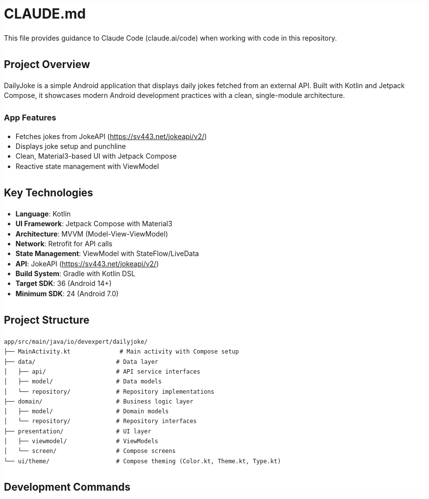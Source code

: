 # CLAUDE.md

This file provides guidance to Claude Code (claude.ai/code) when working with code in this repository.

## Project Overview

DailyJoke is a simple Android application that displays daily jokes fetched from an external API. Built with Kotlin and Jetpack Compose, it showcases modern Android development practices with a clean, single-module architecture.

### App Features
- Fetches jokes from JokeAPI (https://sv443.net/jokeapi/v2/)
- Displays joke setup and punchline
- Clean, Material3-based UI with Jetpack Compose
- Reactive state management with ViewModel

## Key Technologies

- **Language**: Kotlin
- **UI Framework**: Jetpack Compose with Material3
- **Architecture**: MVVM (Model-View-ViewModel)
- **Network**: Retrofit for API calls
- **State Management**: ViewModel with StateFlow/LiveData
- **API**: JokeAPI (https://sv443.net/jokeapi/v2/)
- **Build System**: Gradle with Kotlin DSL
- **Target SDK**: 36 (Android 14+)
- **Minimum SDK**: 24 (Android 7.0)

## Project Structure

```
app/src/main/java/io/devexpert/dailyjoke/
├── MainActivity.kt              # Main activity with Compose setup
├── data/                       # Data layer
│   ├── api/                    # API service interfaces
│   ├── model/                  # Data models
│   └── repository/             # Repository implementations
├── domain/                     # Business logic layer
│   ├── model/                  # Domain models
│   └── repository/             # Repository interfaces
├── presentation/               # UI layer
│   ├── viewmodel/              # ViewModels
│   └── screen/                 # Compose screens
└── ui/theme/                   # Compose theming (Color.kt, Theme.kt, Type.kt)
```

## Development Commands
